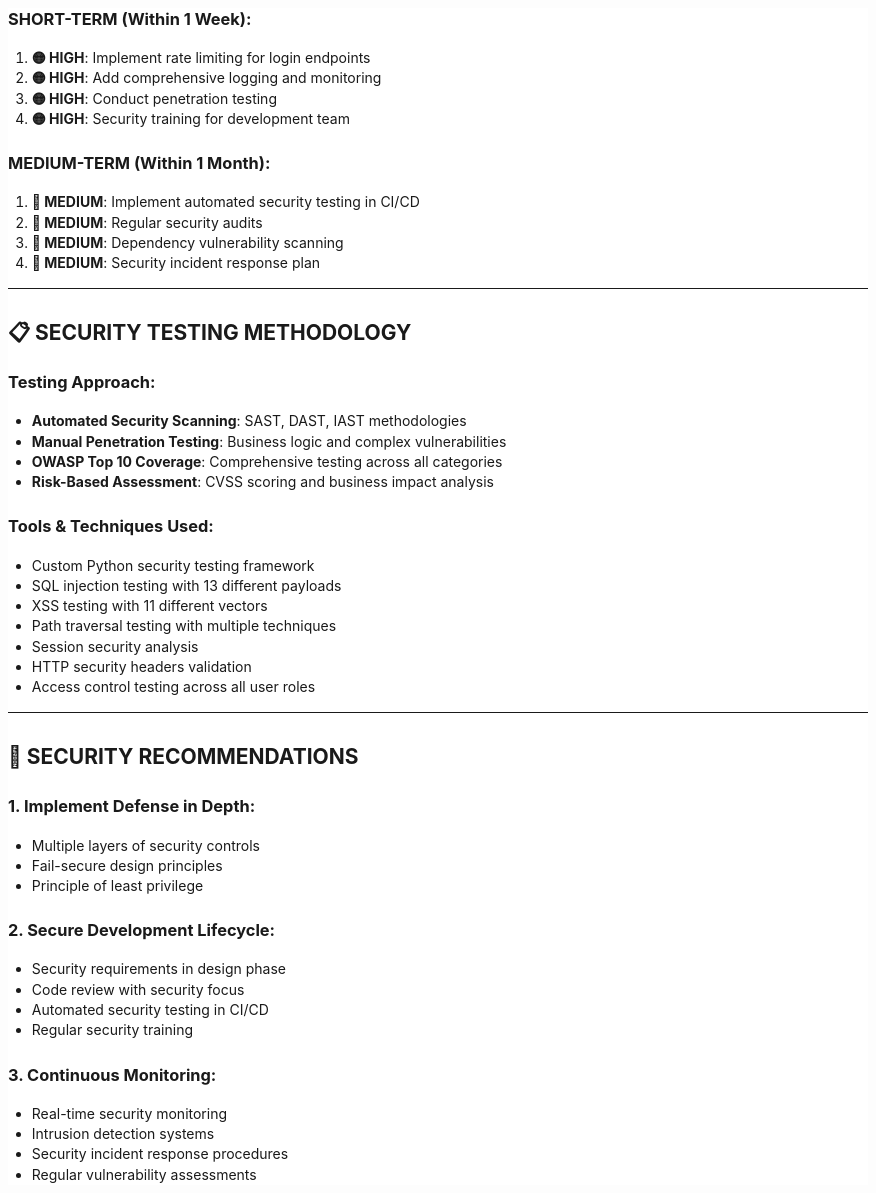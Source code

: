 ### **SHORT-TERM (Within 1 Week):**
1. **🟡 HIGH**: Implement rate limiting for login endpoints
2. **🟡 HIGH**: Add comprehensive logging and monitoring
3. **🟡 HIGH**: Conduct penetration testing
4. **🟡 HIGH**: Security training for development team

### **MEDIUM-TERM (Within 1 Month):**
1. **🔵 MEDIUM**: Implement automated security testing in CI/CD
2. **🔵 MEDIUM**: Regular security audits
3. **🔵 MEDIUM**: Dependency vulnerability scanning
4. **🔵 MEDIUM**: Security incident response plan

---

## 📋 SECURITY TESTING METHODOLOGY

### **Testing Approach:**
- **Automated Security Scanning**: SAST, DAST, IAST methodologies
- **Manual Penetration Testing**: Business logic and complex vulnerabilities
- **OWASP Top 10 Coverage**: Comprehensive testing across all categories
- **Risk-Based Assessment**: CVSS scoring and business impact analysis

### **Tools & Techniques Used:**
- Custom Python security testing framework
- SQL injection testing with 13 different payloads
- XSS testing with 11 different vectors
- Path traversal testing with multiple techniques
- Session security analysis
- HTTP security headers validation
- Access control testing across all user roles

---

## 🎯 SECURITY RECOMMENDATIONS

### **1. Implement Defense in Depth:**
- Multiple layers of security controls
- Fail-secure design principles
- Principle of least privilege

### **2. Secure Development Lifecycle:**
- Security requirements in design phase
- Code review with security focus
- Automated security testing in CI/CD
- Regular security training

### **3. Continuous Monitoring:**
- Real-time security monitoring
- Intrusion detection systems
- Security incident response procedures
- Regular vulnerability assessments
